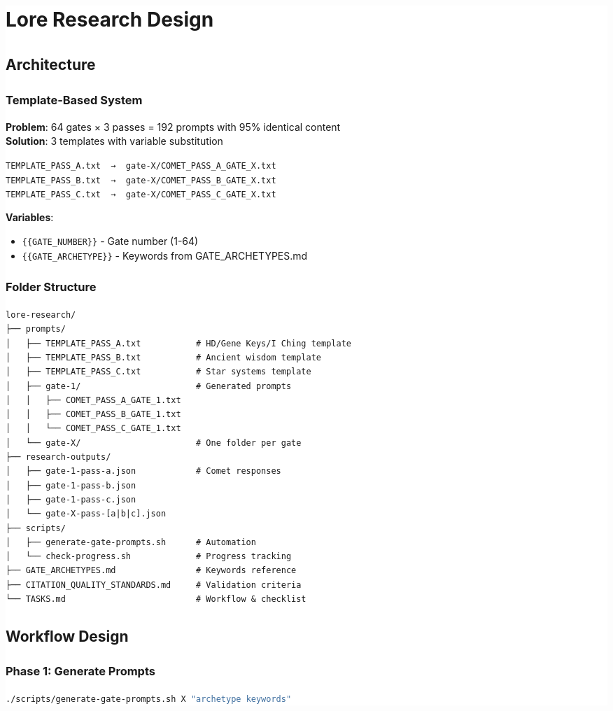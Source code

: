 # Lore Research Design

## Architecture

### Template-Based System

**Problem**: 64 gates × 3 passes = 192 prompts with 95% identical content  
**Solution**: 3 templates with variable substitution

```
TEMPLATE_PASS_A.txt  →  gate-X/COMET_PASS_A_GATE_X.txt
TEMPLATE_PASS_B.txt  →  gate-X/COMET_PASS_B_GATE_X.txt
TEMPLATE_PASS_C.txt  →  gate-X/COMET_PASS_C_GATE_X.txt
```

**Variables**:
- `{{GATE_NUMBER}}` - Gate number (1-64)
- `{{GATE_ARCHETYPE}}` - Keywords from GATE_ARCHETYPES.md

### Folder Structure

```
lore-research/
├── prompts/
│   ├── TEMPLATE_PASS_A.txt           # HD/Gene Keys/I Ching template
│   ├── TEMPLATE_PASS_B.txt           # Ancient wisdom template
│   ├── TEMPLATE_PASS_C.txt           # Star systems template
│   ├── gate-1/                       # Generated prompts
│   │   ├── COMET_PASS_A_GATE_1.txt
│   │   ├── COMET_PASS_B_GATE_1.txt
│   │   └── COMET_PASS_C_GATE_1.txt
│   └── gate-X/                       # One folder per gate
├── research-outputs/
│   ├── gate-1-pass-a.json            # Comet responses
│   ├── gate-1-pass-b.json
│   ├── gate-1-pass-c.json
│   └── gate-X-pass-[a|b|c].json
├── scripts/
│   ├── generate-gate-prompts.sh      # Automation
│   └── check-progress.sh             # Progress tracking
├── GATE_ARCHETYPES.md                # Keywords reference
├── CITATION_QUALITY_STANDARDS.md     # Validation criteria
└── TASKS.md                          # Workflow & checklist
```

## Workflow Design

### Phase 1: Generate Prompts

```bash
./scripts/generate-gate-prompts.sh X "archetype keywords"
```
